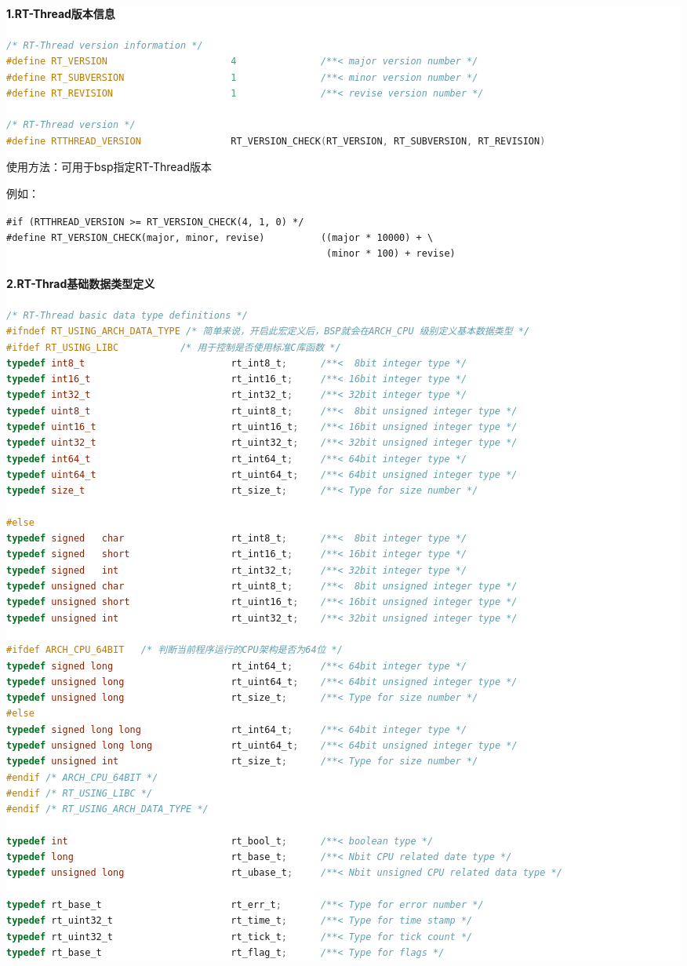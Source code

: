 #### 1.RT-Thread版本信息

```c
/* RT-Thread version information */
#define RT_VERSION                      4               /**< major version number */
#define RT_SUBVERSION                   1               /**< minor version number */
#define RT_REVISION                     1               /**< revise version number */

/* RT-Thread version */
#define RTTHREAD_VERSION                RT_VERSION_CHECK(RT_VERSION, RT_SUBVERSION, RT_REVISION)
```

使用方法：可用于bsp指定RT-Thread版本

例如：

```
#if (RTTHREAD_VERSION >= RT_VERSION_CHECK(4, 1, 0) */
#define RT_VERSION_CHECK(major, minor, revise)          ((major * 10000) + \
                                                         (minor * 100) + revise)
```

#### 2.RT-Thrad基础数据类型定义

```c
/* RT-Thread basic data type definitions */
#ifndef RT_USING_ARCH_DATA_TYPE	/* 简单来说，开启此宏定义后，BSP就会在ARCH_CPU 级别定义基本数据类型 */
#ifdef RT_USING_LIBC		   /* 用于控制是否使用标准C库函数 */
typedef int8_t                          rt_int8_t;      /**<  8bit integer type */
typedef int16_t                         rt_int16_t;     /**< 16bit integer type */
typedef int32_t                         rt_int32_t;     /**< 32bit integer type */
typedef uint8_t                         rt_uint8_t;     /**<  8bit unsigned integer type */
typedef uint16_t                        rt_uint16_t;    /**< 16bit unsigned integer type */
typedef uint32_t                        rt_uint32_t;    /**< 32bit unsigned integer type */
typedef int64_t                         rt_int64_t;     /**< 64bit integer type */
typedef uint64_t                        rt_uint64_t;    /**< 64bit unsigned integer type */
typedef size_t                          rt_size_t;      /**< Type for size number */

#else
typedef signed   char                   rt_int8_t;      /**<  8bit integer type */
typedef signed   short                  rt_int16_t;     /**< 16bit integer type */
typedef signed   int                    rt_int32_t;     /**< 32bit integer type */
typedef unsigned char                   rt_uint8_t;     /**<  8bit unsigned integer type */
typedef unsigned short                  rt_uint16_t;    /**< 16bit unsigned integer type */
typedef unsigned int                    rt_uint32_t;    /**< 32bit unsigned integer type */

#ifdef ARCH_CPU_64BIT	/* 判断当前程序运行的CPU架构是否为64位 */
typedef signed long                     rt_int64_t;     /**< 64bit integer type */
typedef unsigned long                   rt_uint64_t;    /**< 64bit unsigned integer type */
typedef unsigned long                   rt_size_t;      /**< Type for size number */
#else
typedef signed long long                rt_int64_t;     /**< 64bit integer type */
typedef unsigned long long              rt_uint64_t;    /**< 64bit unsigned integer type */
typedef unsigned int                    rt_size_t;      /**< Type for size number */
#endif /* ARCH_CPU_64BIT */
#endif /* RT_USING_LIBC */
#endif /* RT_USING_ARCH_DATA_TYPE */

typedef int                             rt_bool_t;      /**< boolean type */
typedef long                            rt_base_t;      /**< Nbit CPU related date type */
typedef unsigned long                   rt_ubase_t;     /**< Nbit unsigned CPU related data type */

typedef rt_base_t                       rt_err_t;       /**< Type for error number */
typedef rt_uint32_t                     rt_time_t;      /**< Type for time stamp */
typedef rt_uint32_t                     rt_tick_t;      /**< Type for tick count */
typedef rt_base_t                       rt_flag_t;      /**< Type for flags */
```
